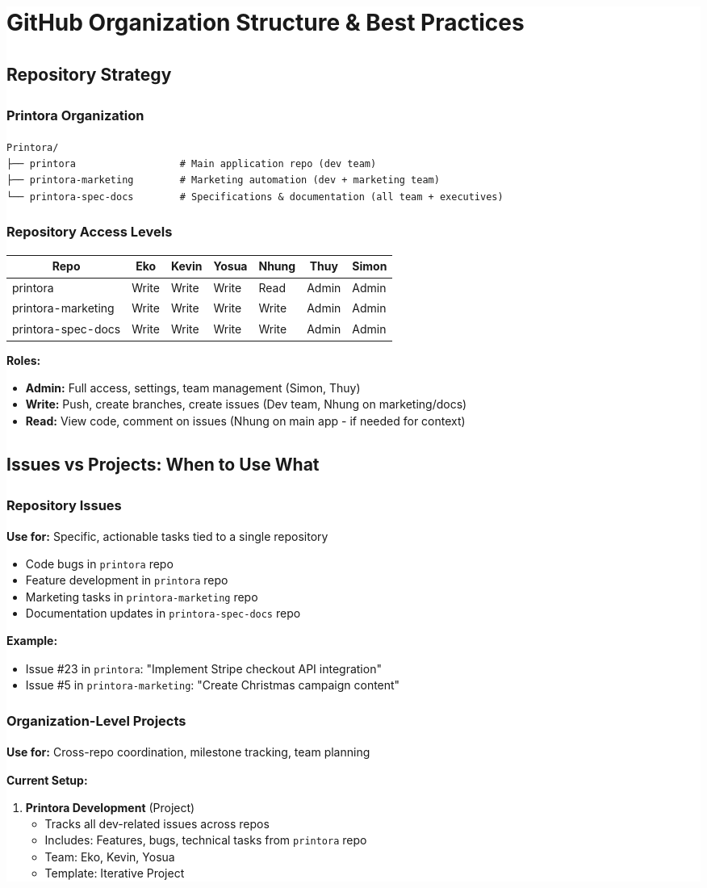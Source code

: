 # GitHub Organization Structure & Best Practices

## Repository Strategy

### Printora Organization

```
Printora/
├── printora                  # Main application repo (dev team)
├── printora-marketing        # Marketing automation (dev + marketing team)
└── printora-spec-docs        # Specifications & documentation (all team + executives)
```

### Repository Access Levels

| Repo | Eko | Kevin | Yosua | Nhung | Thuy | Simon |
|------|-----|-------|-------|-------|------|-------|
| printora | Write | Write | Write | Read | Admin | Admin |
| printora-marketing | Write | Write | Write | Write | Admin | Admin |
| printora-spec-docs | Write | Write | Write | Write | Admin | Admin |

**Roles:**
- **Admin:** Full access, settings, team management (Simon, Thuy)
- **Write:** Push, create branches, create issues (Dev team, Nhung on marketing/docs)
- **Read:** View code, comment on issues (Nhung on main app - if needed for context)

## Issues vs Projects: When to Use What

### Repository Issues
**Use for:** Specific, actionable tasks tied to a single repository
- Code bugs in `printora` repo
- Feature development in `printora` repo
- Marketing tasks in `printora-marketing` repo
- Documentation updates in `printora-spec-docs` repo

**Example:**
- Issue #23 in `printora`: "Implement Stripe checkout API integration"
- Issue #5 in `printora-marketing`: "Create Christmas campaign content"

### Organization-Level Projects
**Use for:** Cross-repo coordination, milestone tracking, team planning

**Current Setup:**
1. **Printora Development** (Project)
   - Tracks all dev-related issues across repos
   - Includes: Features, bugs, technical tasks from `printora` repo
   - Team: Eko, Kevin, Yosua
   - Template: Iterative Project
